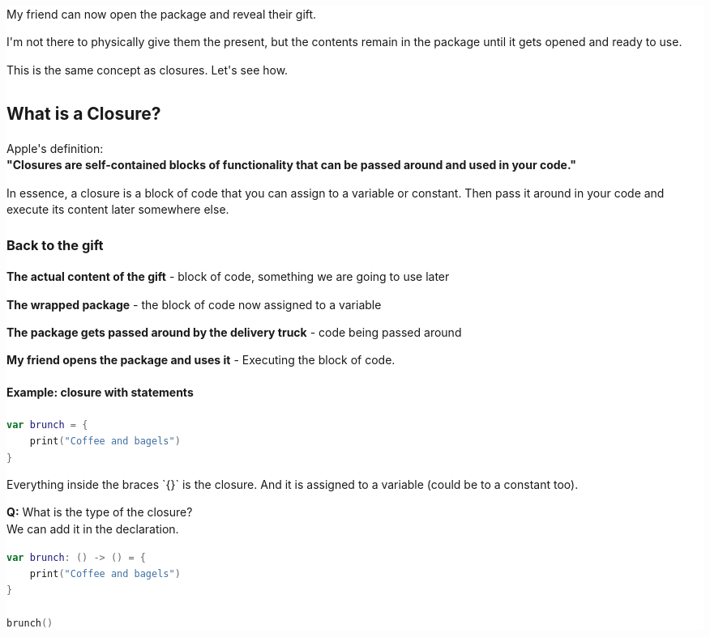 My friend can now open the package and reveal their gift.

I'm not there to physically give them the present, but the contents remain in the package until it gets opened and ready to use.

This is the same concept as closures. Let's see how.
</aside>



## What is a Closure?

Apple's definition:<br>
**"Closures are self-contained blocks of functionality that can be passed around and used in your code."**

In essence, a closure is a block of code that you can assign to a variable or constant. Then pass it around in your code and execute its content later somewhere else.



### Back to the gift

**The actual content of the gift** - block of code, something we are going to use later

**The wrapped package** - the block of code now assigned to a variable

**The package gets passed around by the delivery truck** - code being passed around

**My friend opens the package and uses it** - Executing the block of code.



#### Example: closure with statements

```swift
var brunch = {
    print("Coffee and bagels")
}
```

<aside class="notes">
Everything inside the braces `{}` is the closure. And it is assigned to a variable (could be to a constant too).

**Q:** What is the type of the closure? <br>
We can add it in the declaration.
</aside>



```Swift
var brunch: () -> () = {
    print("Coffee and bagels")
}

brunch()
```


